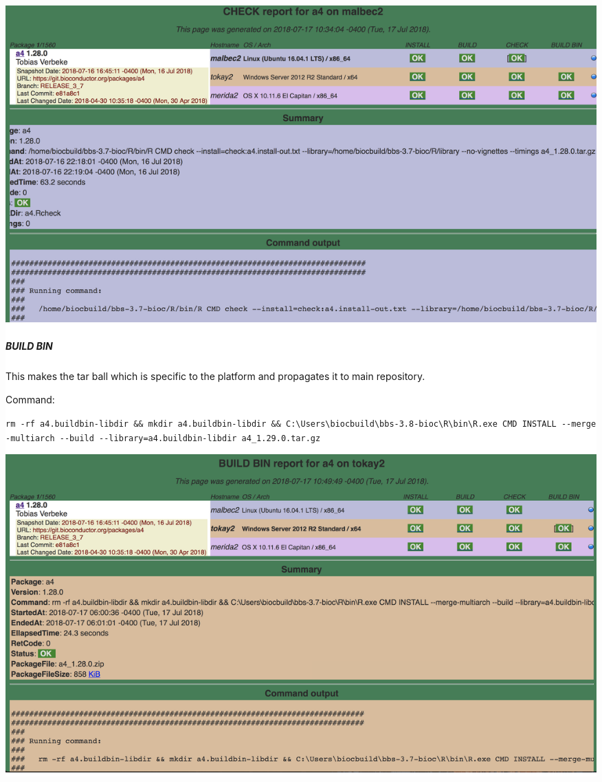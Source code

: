   ![a4 R CMD check](Turaga_MaintainBioc/r-cmd-check.png)

##### BUILD BIN

This makes the tar ball which is specific to the platform and propagates it to
main repository.

  Command:

	rm -rf a4.buildbin-libdir && mkdir a4.buildbin-libdir && C:\Users\biocbuild\bbs-3.8-bioc\R\bin\R.exe CMD INSTALL --merge-multiarch --build --library=a4.buildbin-libdir a4_1.29.0.tar.gz

![a4 buildbin](Turaga_MaintainBioc/r-buildbin.png)